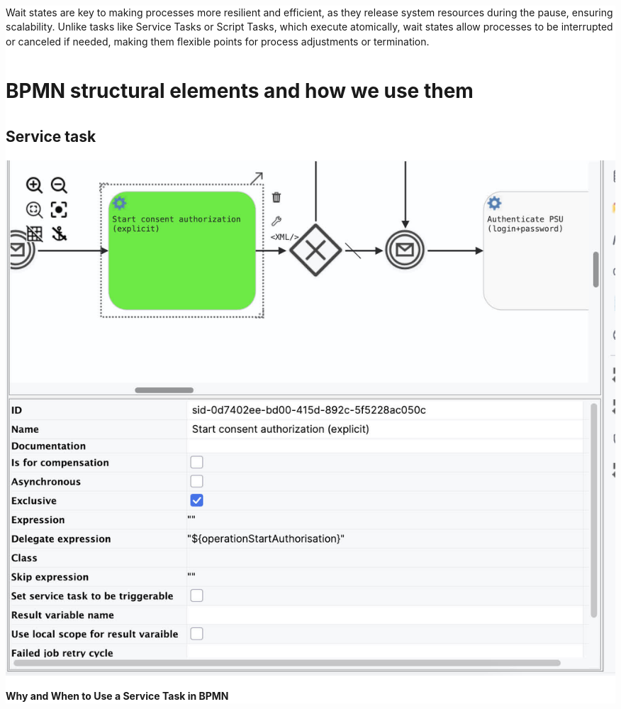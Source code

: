 Wait states are key to making processes more resilient and efficient, as they release system resources during the pause,
ensuring scalability. Unlike tasks like Service Tasks or Script Tasks, which execute atomically, wait states allow
processes to be interrupted or canceled if needed, making them flexible points for process adjustments or termination.

# BPMN structural elements and how we use them

## Service task

![Service task](images/service-task-usage.png.jpg)

**Why and When to Use a Service Task in BPMN**
